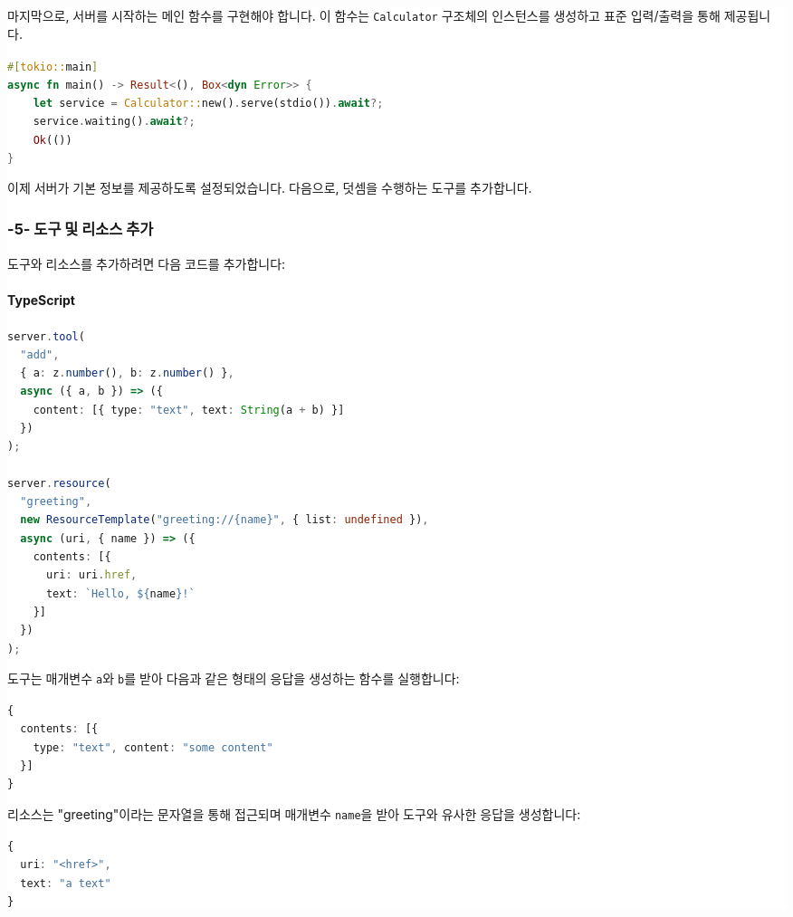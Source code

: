 마지막으로, 서버를 시작하는 메인 함수를 구현해야 합니다. 이 함수는 `Calculator` 구조체의 인스턴스를 생성하고 표준 입력/출력을 통해 제공됩니다.

```rust
#[tokio::main]
async fn main() -> Result<(), Box<dyn Error>> {
    let service = Calculator::new().serve(stdio()).await?;
    service.waiting().await?;
    Ok(())
}
```

이제 서버가 기본 정보를 제공하도록 설정되었습니다. 다음으로, 덧셈을 수행하는 도구를 추가합니다.

### -5- 도구 및 리소스 추가

도구와 리소스를 추가하려면 다음 코드를 추가합니다:

#### TypeScript

```typescript
server.tool(
  "add",
  { a: z.number(), b: z.number() },
  async ({ a, b }) => ({
    content: [{ type: "text", text: String(a + b) }]
  })
);

server.resource(
  "greeting",
  new ResourceTemplate("greeting://{name}", { list: undefined }),
  async (uri, { name }) => ({
    contents: [{
      uri: uri.href,
      text: `Hello, ${name}!`
    }]
  })
);
```

도구는 매개변수 `a`와 `b`를 받아 다음과 같은 형태의 응답을 생성하는 함수를 실행합니다:

```typescript
{
  contents: [{
    type: "text", content: "some content"
  }]
}
```

리소스는 "greeting"이라는 문자열을 통해 접근되며 매개변수 `name`을 받아 도구와 유사한 응답을 생성합니다:

```typescript
{
  uri: "<href>",
  text: "a text"
}
```
